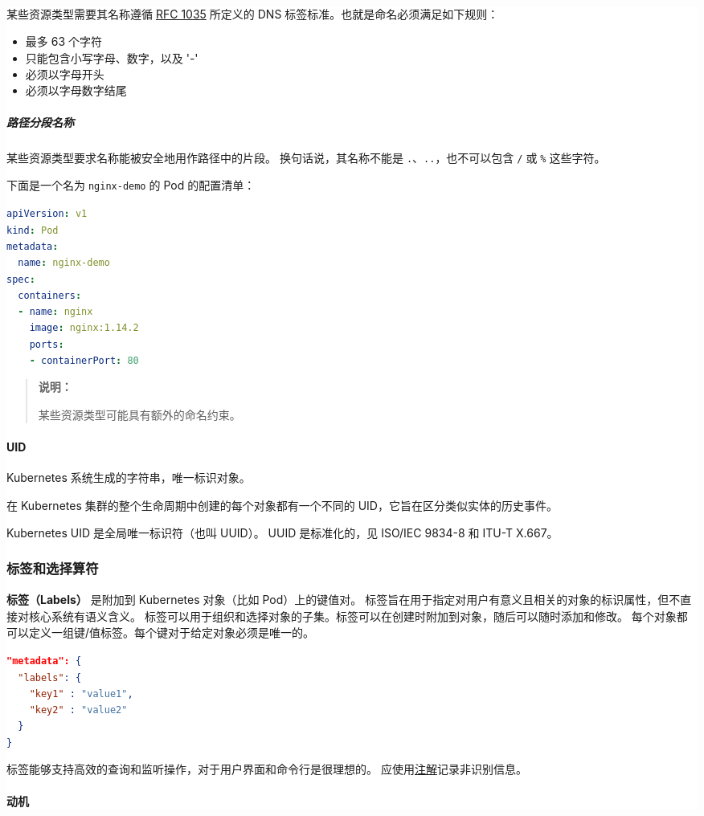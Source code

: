 某些资源类型需要其名称遵循 [RFC 1035](https://tools.ietf.org/html/rfc1035) 所定义的 DNS 标签标准。也就是命名必须满足如下规则：

- 最多 63 个字符
- 只能包含小写字母、数字，以及 '-'
- 必须以字母开头
- 必须以字母数字结尾

##### 路径分段名称

某些资源类型要求名称能被安全地用作路径中的片段。 换句话说，其名称不能是 `.`、`..`，也不可以包含 `/` 或 `%` 这些字符。

下面是一个名为 `nginx-demo` 的 Pod 的配置清单：

```yaml
apiVersion: v1
kind: Pod
metadata:
  name: nginx-demo
spec:
  containers:
  - name: nginx
    image: nginx:1.14.2
    ports:
    - containerPort: 80
```

> **说明：**
>
> 某些资源类型可能具有额外的命名约束。

#### UID

Kubernetes 系统生成的字符串，唯一标识对象。

在 Kubernetes 集群的整个生命周期中创建的每个对象都有一个不同的 UID，它旨在区分类似实体的历史事件。

Kubernetes UID 是全局唯一标识符（也叫 UUID）。 UUID 是标准化的，见 ISO/IEC 9834-8 和 ITU-T X.667。

### 标签和选择算符

**标签（Labels）** 是附加到 Kubernetes 对象（比如 Pod）上的键值对。 标签旨在用于指定对用户有意义且相关的对象的标识属性，但不直接对核心系统有语义含义。 标签可以用于组织和选择对象的子集。标签可以在创建时附加到对象，随后可以随时添加和修改。 每个对象都可以定义一组键/值标签。每个键对于给定对象必须是唯一的。

```json
"metadata": {
  "labels": {
    "key1" : "value1",
    "key2" : "value2"
  }
}
```

标签能够支持高效的查询和监听操作，对于用户界面和命令行是很理想的。 应使用[注解](https://kubernetes.io/zh-cn/docs/concepts/overview/working-with-objects/annotations/)记录非识别信息。

#### 动机
